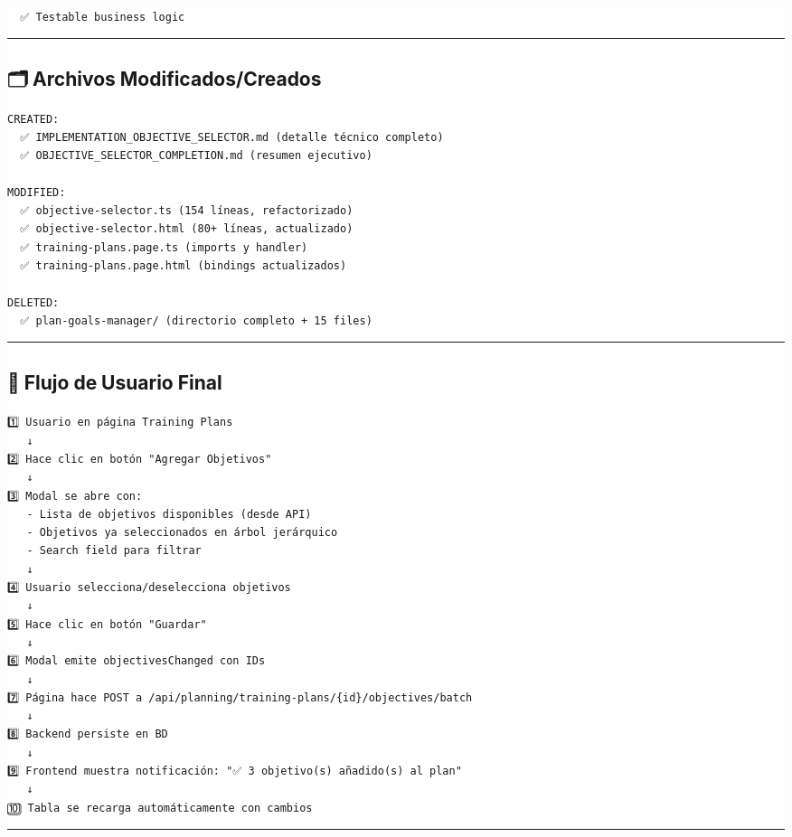 ```
  ✅ Testable business logic
```

---

## 🗂️ Archivos Modificados/Creados

```
CREATED:
  ✅ IMPLEMENTATION_OBJECTIVE_SELECTOR.md (detalle técnico completo)
  ✅ OBJECTIVE_SELECTOR_COMPLETION.md (resumen ejecutivo)

MODIFIED:
  ✅ objective-selector.ts (154 líneas, refactorizado)
  ✅ objective-selector.html (80+ líneas, actualizado)
  ✅ training-plans.page.ts (imports y handler)
  ✅ training-plans.page.html (bindings actualizados)

DELETED:
  ✅ plan-goals-manager/ (directorio completo + 15 files)
```

---

## 🔄 Flujo de Usuario Final

```
1️⃣ Usuario en página Training Plans
   ↓
2️⃣ Hace clic en botón "Agregar Objetivos"
   ↓
3️⃣ Modal se abre con:
   - Lista de objetivos disponibles (desde API)
   - Objetivos ya seleccionados en árbol jerárquico
   - Search field para filtrar
   ↓
4️⃣ Usuario selecciona/deselecciona objetivos
   ↓
5️⃣ Hace clic en botón "Guardar"
   ↓
6️⃣ Modal emite objectivesChanged con IDs
   ↓
7️⃣ Página hace POST a /api/planning/training-plans/{id}/objectives/batch
   ↓
8️⃣ Backend persiste en BD
   ↓
9️⃣ Frontend muestra notificación: "✅ 3 objetivo(s) añadido(s) al plan"
   ↓
🔟 Tabla se recarga automáticamente con cambios
```

---
